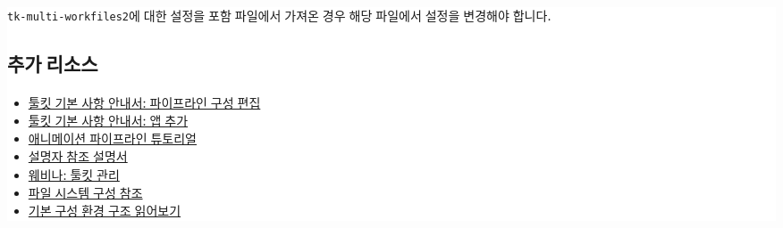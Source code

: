 `tk-multi-workfiles2`에 대한 설정을 포함 파일에서 가져온 경우 해당 파일에서 설정을 변경해야 합니다.


## 추가 리소스

* [툴킷 기본 사항 안내서: 파이프라인 구성 편집](./learning-resources/guides/editing_app_setting.md)
* [툴킷 기본 사항 안내서: 앱 추가](./learning-resources/guides/installing_app.md)
* [애니메이션 파이프라인 튜토리얼](./learning-resources/tutorial.md)
* [설명자 참조 설명서](https://developer.shotgunsoftware.com/tk-core/descriptor.html#descriptors)
* [웨비나: 툴킷 관리](https://youtu.be/7qZfy7KXXX0)
* [파일 시스템 구성 참조](https://support.shotgunsoftware.com/hc/en-us/articles/219039868-Integrations-File-System-Reference)
* [기본 구성 환경 구조 읽어보기](https://github.com/shotgunsoftware/tk-config-default2/blob/master/env/README.md)
